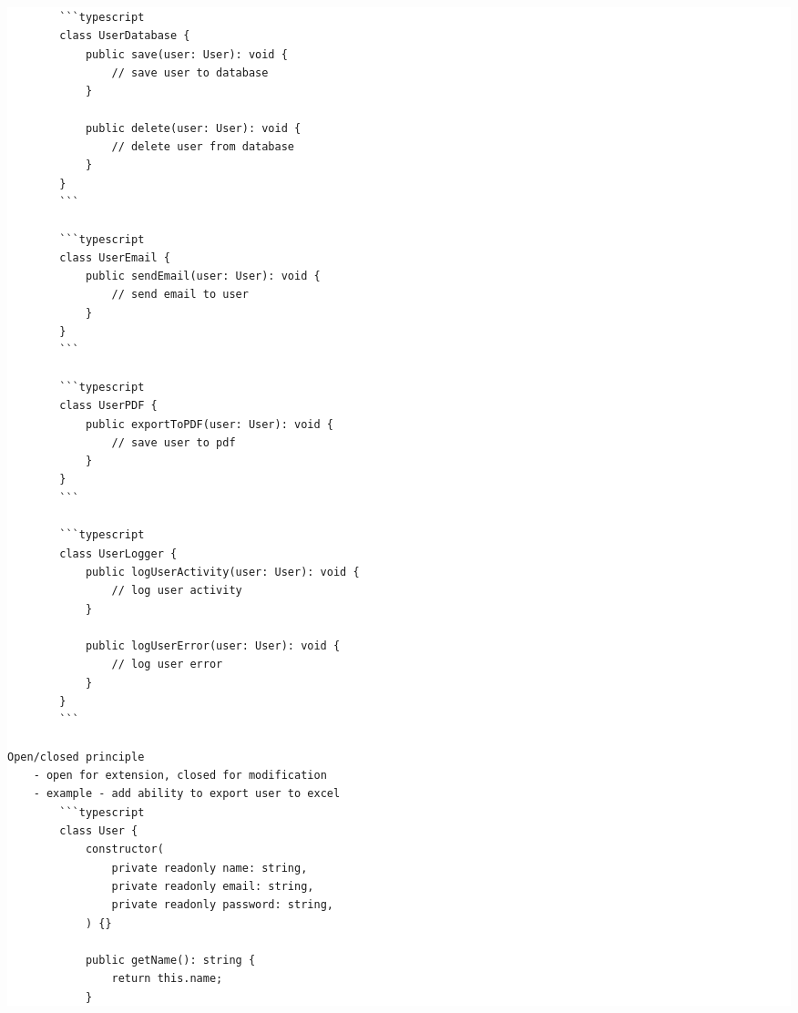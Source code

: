             ```typescript
            class UserDatabase {
                public save(user: User): void {
                    // save user to database
                }

                public delete(user: User): void {
                    // delete user from database
                }
            }
            ```

            ```typescript
            class UserEmail {
                public sendEmail(user: User): void {
                    // send email to user
                }
            }
            ```

            ```typescript
            class UserPDF {
                public exportToPDF(user: User): void {
                    // save user to pdf
                }
            }
            ```

            ```typescript
            class UserLogger {
                public logUserActivity(user: User): void {
                    // log user activity
                }

                public logUserError(user: User): void {
                    // log user error
                }
            }
            ```

    Open/closed principle
        - open for extension, closed for modification
        - example - add ability to export user to excel 
            ```typescript
            class User {
                constructor(
                    private readonly name: string,
                    private readonly email: string,
                    private readonly password: string,
                ) {}

                public getName(): string {
                    return this.name;
                }
